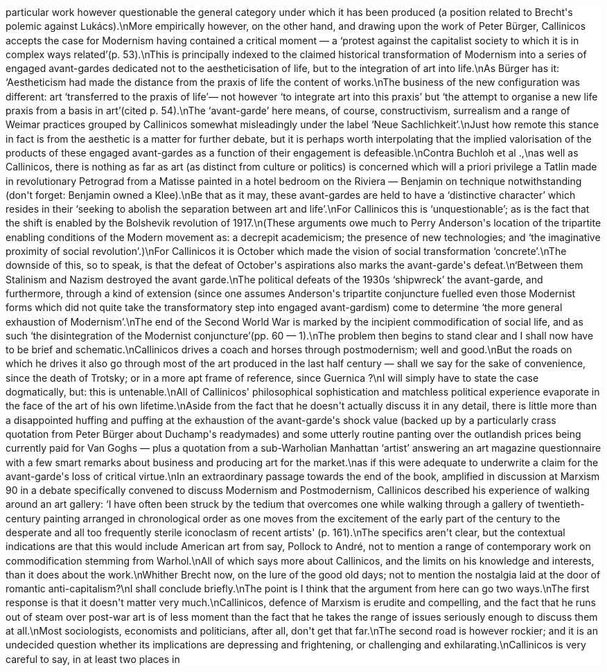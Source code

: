 particular work however questionable the general category under which it has been produced (a position related to Brecht's polemic against Lukács).\nMore empirically however, on the other hand, and drawing upon the work of Peter Bürger, Callinicos accepts the case for Modernism having contained a critical moment — a ‘protest against the capitalist society to which it is in complex ways related’(p. 53).\nThis is principally indexed to the claimed historical transformation of Modernism into a series of engaged avant-gardes dedicated not to the aestheticisation of life, but to the integration of art into life.\nAs Bürger has it: ‘Aestheticism had made the distance from the praxis of life the content of works.\nThe business of the new configuration was different: art ‘transferred to the praxis of life’— not however ‘to integrate art into this praxis’ but ‘the attempt to organise a new life praxis from a basis in art’(cited p. 54).\nThe ‘avant-garde’ here means, of course, constructivism, surrealism and a range of Weimar practices grouped by Callinicos somewhat misleadingly under the label ‘Neue Sachlichkeit’.\nJust how remote this stance in fact is from the aesthetic is a matter for further debate, but it is perhaps worth interpolating that the implied valorisation of the products of these engaged avant-gardes as a function of their engagement is defeasible.\nContra Buchloh et al .,\nas well as Callinicos, there is nothing as far as art (as distinct from culture or politics) is concerned which will a priori privilege a Tatlin made in revolutionary Petrograd from a Matisse painted in a hotel bedroom on the Riviera — Benjamin on technique notwithstanding (don't forget: Benjamin owned a Klee).\nBe that as it may, these avant-gardes are held to have a ‘distinctive character’ which resides in their ‘seeking to abolish the separation between art and life’.\nFor Callinicos this is ‘unquestionable’; as is the fact that the shift is enabled by the Bolshevik revolution of 1917.\n(These arguments owe much to Perry Anderson's location of the tripartite enabling conditions of the Modern movement as: a decrepit academicism; the presence of new technologies; and ‘the imaginative proximity of social revolution’.)\nFor Callinicos it is October which made the vision of social transformation ‘concrete’.\nThe downside of this, so to speak, is that the defeat of October's aspirations also marks the avant-garde's defeat.\n‘Between them Stalinism and Nazism destroyed the avant garde.\nThe political defeats of the 1930s ‘shipwreck’ the avant-garde, and furthermore, through a kind of extension (since one assumes Anderson's tripartite conjuncture fuelled even those Modernist forms which did not quite take the transformatory step into engaged avant-gardism) come to determine ‘the more general exhaustion of Modernism’.\nThe end of the Second World War is marked by the incipient commodification of social life, and as such ‘the disintegration of the Modernist conjuncture’(pp. 60 — 1).\nThe problem then begins to stand clear and I shall now have to be brief and schematic.\nCallinicos drives a coach and horses through postmodernism; well and good.\nBut the roads on which he drives it also go through most of the art produced in the last half century — shall we say for the sake of convenience, since the death of Trotsky; or in a more apt frame of reference, since Guernica ?\nI will simply have to state the case dogmatically, but: this is untenable.\nAll of Callinicos' philosophical sophistication and matchless political experience evaporate in the face of the art of his own lifetime.\nAside from the fact that he doesn't actually discuss it in any detail, there is little more than a disappointed huffing and puffing at the exhaustion of the avant-garde's shock value (backed up by a particularly crass quotation from Peter Bürger about Duchamp's readymades) and some utterly routine panting over the outlandish prices being currently paid for Van Goghs — plus a quotation from a sub-Warholian Manhattan ‘artist’ answering an art magazine questionnaire with a few smart remarks about business and producing art for the market.\nas if this were adequate to underwrite a claim for the avant-garde's loss of critical virtue.\nIn an extraordinary passage towards the end of the book, amplified in discussion at Marxism 90 in a debate specifically convened to discuss Modernism and Postmodernism, Callinicos described his experience of walking around an art gallery: ‘I have often been struck by the tedium that overcomes one while walking through a gallery of twentieth-century painting arranged in chronological order as one moves from the excitement of the early part of the century to the desperate and all too frequently sterile iconoclasm of recent artists' (p. 161).\nThe specifics aren't clear, but the contextual indications are that this would include American art from say, Pollock to André, not to mention a range of contemporary work on commodification stemming from Warhol.\nAll of which says more about Callinicos, and the limits on his knowledge and interests, than it does about the work.\nWhither Brecht now, on the lure of the good old days; not to mention the nostalgia laid at the door of romantic anti-capitalism?\nI shall conclude briefly.\nThe point is I think that the argument from here can go two ways.\nThe first response is that it doesn't matter very much.\nCallinicos, defence of Marxism is erudite and compelling, and the fact that he runs out of steam over post-war art is of less moment than the fact that he takes the range of issues seriously enough to discuss them at all.\nMost sociologists, economists and politicians, after all, don't get that far.\nThe second road is however rockier; and it is an undecided question whether its implications are depressing and frightening, or challenging and exhilarating.\nCallinicos is very careful to say, in at least two places in